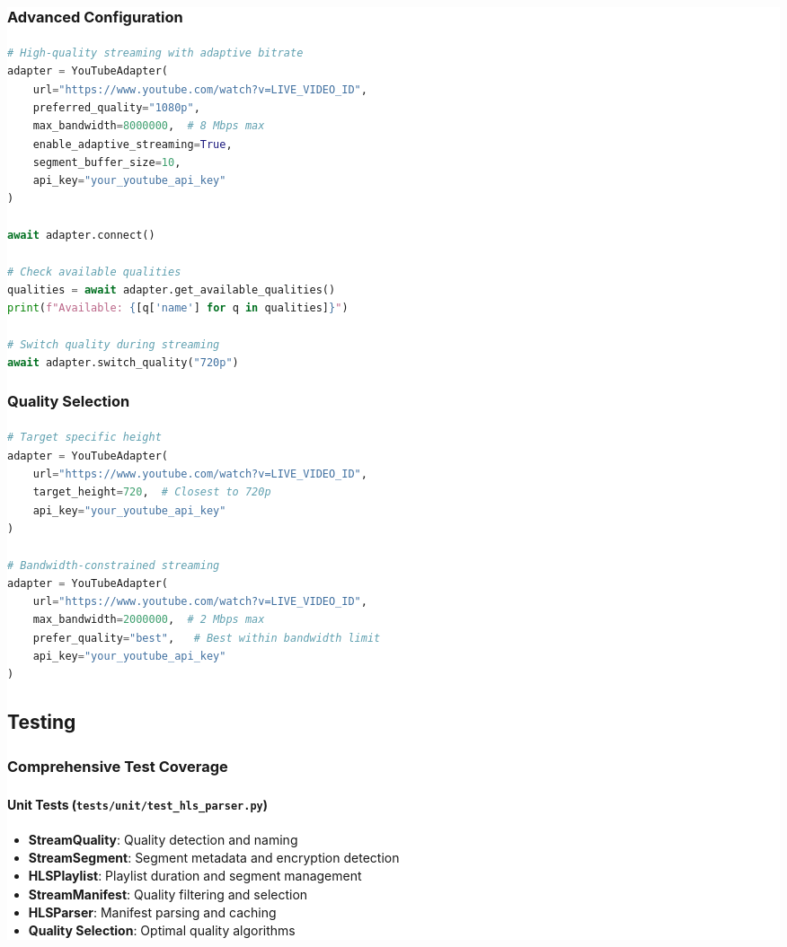 
### Advanced Configuration
```python
# High-quality streaming with adaptive bitrate
adapter = YouTubeAdapter(
    url="https://www.youtube.com/watch?v=LIVE_VIDEO_ID",
    preferred_quality="1080p",
    max_bandwidth=8000000,  # 8 Mbps max
    enable_adaptive_streaming=True,
    segment_buffer_size=10,
    api_key="your_youtube_api_key"
)

await adapter.connect()

# Check available qualities
qualities = await adapter.get_available_qualities()
print(f"Available: {[q['name'] for q in qualities]}")

# Switch quality during streaming
await adapter.switch_quality("720p")
```

### Quality Selection
```python
# Target specific height
adapter = YouTubeAdapter(
    url="https://www.youtube.com/watch?v=LIVE_VIDEO_ID",
    target_height=720,  # Closest to 720p
    api_key="your_youtube_api_key"
)

# Bandwidth-constrained streaming
adapter = YouTubeAdapter(
    url="https://www.youtube.com/watch?v=LIVE_VIDEO_ID",
    max_bandwidth=2000000,  # 2 Mbps max
    prefer_quality="best",   # Best within bandwidth limit
    api_key="your_youtube_api_key"
)
```

## Testing

### Comprehensive Test Coverage

#### Unit Tests (`tests/unit/test_hls_parser.py`)
- **StreamQuality**: Quality detection and naming
- **StreamSegment**: Segment metadata and encryption detection
- **HLSPlaylist**: Playlist duration and segment management
- **StreamManifest**: Quality filtering and selection
- **HLSParser**: Manifest parsing and caching
- **Quality Selection**: Optimal quality algorithms
